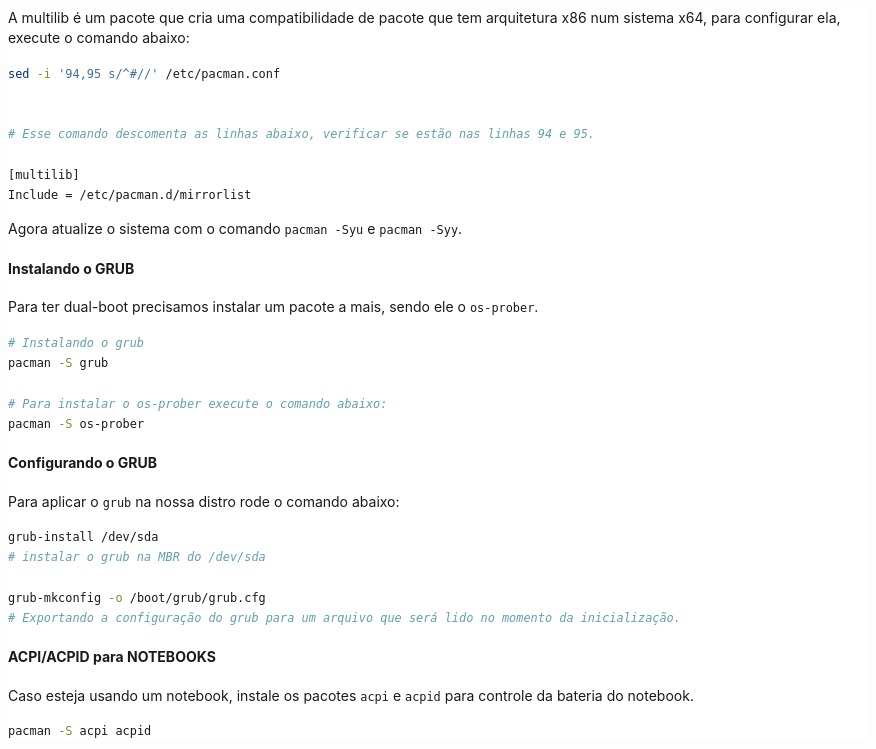 A multilib é um pacote que cria uma compatibilidade de pacote que tem arquitetura x86 num sistema x64, para configurar ela, execute o comando abaixo:

```bash
sed -i '94,95 s/^#//' /etc/pacman.conf


# Esse comando descomenta as linhas abaixo, verificar se estão nas linhas 94 e 95.

[multilib]
Include = /etc/pacman.d/mirrorlist

```

Agora atualize o sistema com o comando `pacman -Syu` e `pacman -Syy`.



#### Instalando o GRUB

Para ter dual-boot precisamos instalar um pacote a mais, sendo ele o `os-prober`.

```bash
# Instalando o grub
pacman -S grub

# Para instalar o os-prober execute o comando abaixo:
pacman -S os-prober

```



#### Configurando o GRUB

Para aplicar o `grub` na nossa distro rode o comando abaixo:

```bash
grub-install /dev/sda
# instalar o grub na MBR do /dev/sda

grub-mkconfig -o /boot/grub/grub.cfg
# Exportando a configuração do grub para um arquivo que será lido no momento da inicialização.

```



#### ACPI/ACPID para NOTEBOOKS

Caso esteja usando um notebook, instale os pacotes `acpi` e `acpid` para controle da bateria do notebook.

```bash
pacman -S acpi acpid

```


